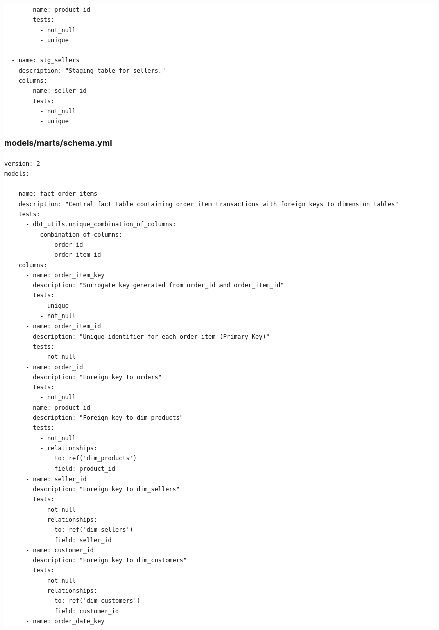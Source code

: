 ```
      - name: product_id
        tests:
          - not_null
          - unique

  - name: stg_sellers
    description: "Staging table for sellers."
    columns:
      - name: seller_id
        tests:
          - not_null
          - unique
```
### models/marts/schema.yml
```
version: 2
models:

  - name: fact_order_items
    description: "Central fact table containing order item transactions with foreign keys to dimension tables"
    tests:
      - dbt_utils.unique_combination_of_columns:
          combination_of_columns:
            - order_id
            - order_item_id
    columns:
      - name: order_item_key
        description: "Surrogate key generated from order_id and order_item_id"
        tests:
          - unique
          - not_null
      - name: order_item_id
        description: "Unique identifier for each order item (Primary Key)"
        tests:
          - not_null
      - name: order_id
        description: "Foreign key to orders"
        tests:
          - not_null
      - name: product_id
        description: "Foreign key to dim_products"
        tests:
          - not_null
          - relationships:
              to: ref('dim_products')
              field: product_id
      - name: seller_id
        description: "Foreign key to dim_sellers"
        tests:
          - not_null
          - relationships:
              to: ref('dim_sellers')
              field: seller_id
      - name: customer_id
        description: "Foreign key to dim_customers"
        tests:
          - not_null
          - relationships:
              to: ref('dim_customers')
              field: customer_id
      - name: order_date_key
```